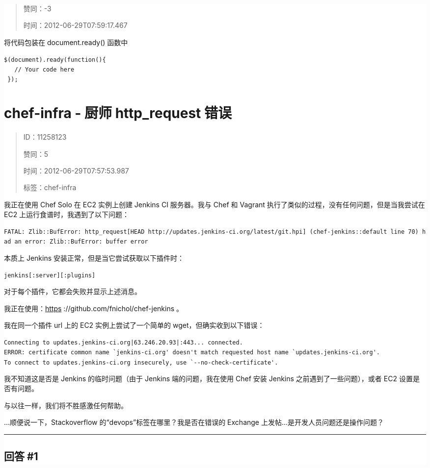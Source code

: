 > 赞同：-3
> 
> 时间：2012-06-29T07:59:17.467

将代码包装在 document.ready() 函数中

```
$(document).ready(function(){
   // Your code here
 }); 
```

# chef-infra - 厨师 http_request 错误

> ID：11258123
> 
> 赞同：5
> 
> 时间：2012-06-29T07:57:53.987
> 
> 标签：chef-infra

我正在使用 Chef Solo 在 EC2 实例上创建 Jenkins CI 服务器。我与 Chef 和 Vagrant 执行了类似的过程，没有任何问题，但是当我尝试在 EC2 上运行食谱时，我遇到了以下问题：

```
FATAL: Zlib::BufError: http_request[HEAD http://updates.jenkins-ci.org/latest/git.hpi] (chef-jenkins::default line 70) had an error: Zlib::BufError: buffer error 
```

本质上 Jenkins 安装正常，但是当它尝试获取以下插件时：

```
jenkins[:server][:plugins] 
```

对于每个插件，它都会失败并显示上述消息。

我正在使用：[https](https://github.com/fnichol/chef-jenkins) ://github.com/fnichol/chef-jenkins 。

我在同一个插件 url 上的 EC2 实例上尝试了一个简单的 wget，但确实收到以下错误：

```
Connecting to updates.jenkins-ci.org|63.246.20.93|:443... connected.
ERROR: certificate common name `jenkins-ci.org' doesn't match requested host name `updates.jenkins-ci.org'.
To connect to updates.jenkins-ci.org insecurely, use `--no-check-certificate'. 
```

我不知道这是否是 Jenkins 的临时问题（由于 Jenkins 端的问题，我在使用 Chef 安装 Jenkins 之前遇到了一些问题），或者 EC2 设置是否有问题。

与以往一样，我们将不胜感激任何帮助。

...顺便说一下，Stackoverflow 的“devops”标签在哪里？我是否在错误的 Exchange 上发帖...是开发人员问题还是操作问题？

* * *

## 回答 #1
